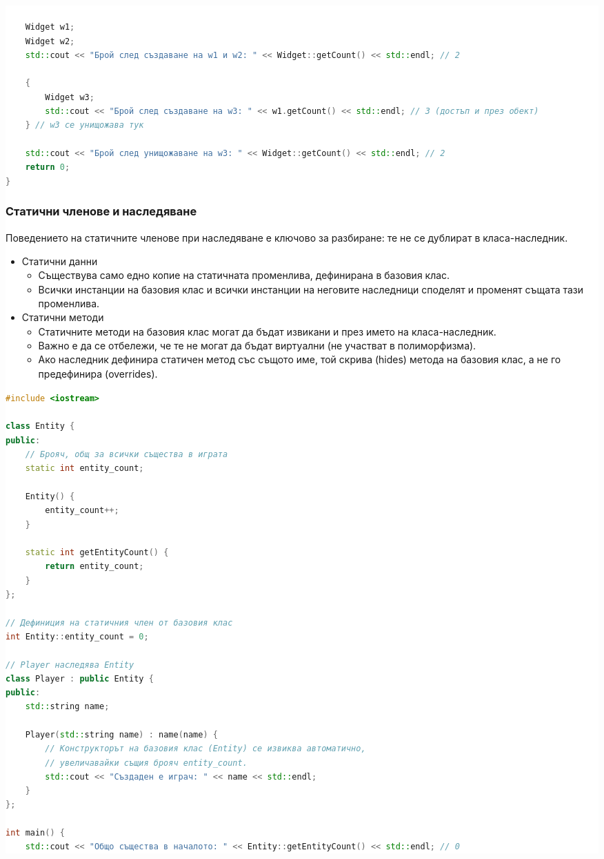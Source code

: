 ```c++

    Widget w1;
    Widget w2;
    std::cout << "Брой след създаване на w1 и w2: " << Widget::getCount() << std::endl; // 2

    {
        Widget w3;
        std::cout << "Брой след създаване на w3: " << w1.getCount() << std::endl; // 3 (достъп и през обект)
    } // w3 се унищожава тук

    std::cout << "Брой след унищожаване на w3: " << Widget::getCount() << std::endl; // 2
    return 0;
}
```

### Статични членове и наследяване
Поведението на статичните членове при наследяване е ключово за разбиране: те не се дублират в класа-наследник.
- Статични данни    
    - Съществува само едно копие на статичната променлива, дефинирана в базовия клас.
    - Всички инстанции на базовия клас и всички инстанции на неговите наследници споделят и променят същата тази променлива.
- Статични методи
    - Статичните методи на базовия клас могат да бъдат извикани и през името на класа-наследник.
    - Важно е да се отбележи, че те не могат да бъдат виртуални (не участват в полиморфизма).
    - Ако наследник дефинира статичен метод със същото име, той скрива (hides) метода на базовия клас, а не го предефинира (overrides).
```c++
#include <iostream>

class Entity {
public:
    // Брояч, общ за всички същества в играта
    static int entity_count;

    Entity() {
        entity_count++;
    }

    static int getEntityCount() {
        return entity_count;
    }
};

// Дефиниция на статичния член от базовия клас
int Entity::entity_count = 0;

// Player наследява Entity
class Player : public Entity {
public:
    std::string name;

    Player(std::string name) : name(name) {
        // Конструкторът на базовия клас (Entity) се извиква автоматично,
        // увеличавайки същия брояч entity_count.
        std::cout << "Създаден е играч: " << name << std::endl;
    }
};

int main() {
    std::cout << "Общо същества в началото: " << Entity::getEntityCount() << std::endl; // 0

```